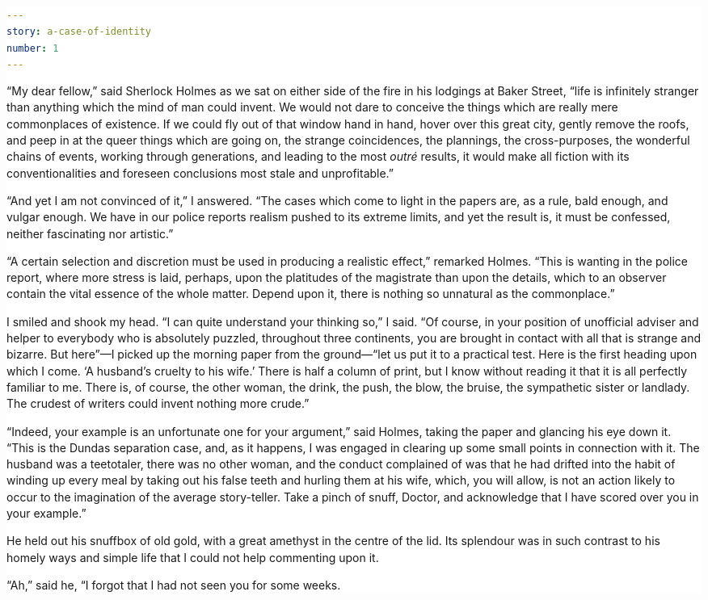```yaml
---
story: a-case-of-identity
number: 1
---
```


<p>“My dear fellow,” said Sherlock Holmes as we sat on either side
of the fire in his lodgings at Baker Street, “life is infinitely
stranger than anything which the mind of man could invent. We
would not dare to conceive the things which are really mere
commonplaces of existence. If we could fly out of that window
hand in hand, hover over this great city, gently remove the
roofs, and peep in at the queer things which are going on, the
strange coincidences, the plannings, the cross-purposes, the
wonderful chains of events, working through generations, and
leading to the most <i>outré</i> results, it would make all fiction with
its conventionalities and foreseen conclusions most stale and
unprofitable.”
</p><p>
“And yet I am not convinced of it,” I answered. “The cases which
come to light in the papers are, as a rule, bald enough, and
vulgar enough. We have in our police reports realism pushed to
its extreme limits, and yet the result is, it must be confessed,
neither fascinating nor artistic.”
</p><p>
“A certain selection and discretion must be used in producing a
realistic effect,” remarked Holmes. “This is wanting in the
police report, where more stress is laid, perhaps, upon the
platitudes of the magistrate than upon the details, which to an
observer contain the vital essence of the whole matter. Depend
upon it, there is nothing so unnatural as the commonplace.”
</p><p>
I smiled and shook my head. “I can quite understand your thinking
so,” I said. “Of course, in your position of unofficial adviser
and helper to everybody who is absolutely puzzled, throughout
three continents, you are brought in contact with all that is
strange and bizarre. But here”—I picked up the morning paper
from the ground—“let us put it to a practical test. Here is the
first heading upon which I come. ‘A husband’s cruelty to his
wife.’ There is half a column of print, but I know without
reading it that it is all perfectly familiar to me. There is, of
course, the other woman, the drink, the push, the blow, the
bruise, the sympathetic sister or landlady. The crudest of
writers could invent nothing more crude.”
</p><p>
“Indeed, your example is an unfortunate one for your argument,”
said Holmes, taking the paper and glancing his eye down it. “This
is the Dundas separation case, and, as it happens, I was engaged
in clearing up some small points in connection with it. The
husband was a teetotaler, there was no other woman, and the
conduct complained of was that he had drifted into the habit of
winding up every meal by taking out his false teeth and hurling
them at his wife, which, you will allow, is not an action likely
to occur to the imagination of the average story-teller. Take a
pinch of snuff, Doctor, and acknowledge that I have scored over
you in your example.”
</p><p>
He held out his snuffbox of old gold, with a great amethyst in
the centre of the lid. Its splendour was in such contrast to his
homely ways and simple life that I could not help commenting upon
it.
</p><p>
“Ah,” said he, “I forgot that I had not seen you for some weeks.
